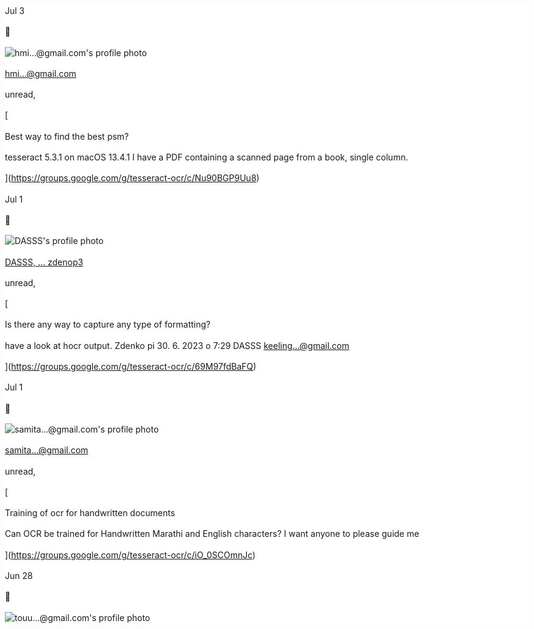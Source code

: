 Jul 3



![hmi...@gmail.com's profile photo](https://lh3.googleusercontent.com/a-/ALV-UjWeuAiDVoH2NZgpWLa8M7HKtdiWe5KOgetGuUbM0khSeLg=s28-c)

[hmi...@gmail.com](https://groups.google.com/g/tesseract-ocr/c/Nu90BGP9Uu8)

unread,

[

Best way to find the best psm?

tesseract 5.3.1 on macOS 13.4.1 I have a PDF containing a scanned page from a book, single column.



](https://groups.google.com/g/tesseract-ocr/c/Nu90BGP9Uu8)

Jul 1



![DASSS's profile photo](https://lh3.googleusercontent.com/a/default-user=s28-c)

[DASSS, … zdenop3](https://groups.google.com/g/tesseract-ocr/c/69M97fdBaFQ)

unread,

[

Is there any way to capture any type of formatting?

have a look at hocr output. Zdenko pi 30. 6. 2023 o 7:29 DASSS <keeling...@gmail.com>



](https://groups.google.com/g/tesseract-ocr/c/69M97fdBaFQ)

Jul 1



![samita...@gmail.com's profile photo](https://lh3.googleusercontent.com/a-/ALV-UjVDsAy0AAqj9TGeW8H2HV5AwIU8Wvbi7SSN7fJbgoVb=s28-c)

[samita...@gmail.com](https://groups.google.com/g/tesseract-ocr/c/iO_0SCOmnJc)

unread,

[

Training of ocr for handwritten documents

Can OCR be trained for Handwritten Marathi and English characters? I want anyone to please guide me



](https://groups.google.com/g/tesseract-ocr/c/iO_0SCOmnJc)

Jun 28



![touu...@gmail.com's profile photo](https://lh3.googleusercontent.com/a-/ALV-UjXqOBfIgzzvoKsfCXVhoiExezLd7fSXmRT5KZI3AAW3=s28-c)
